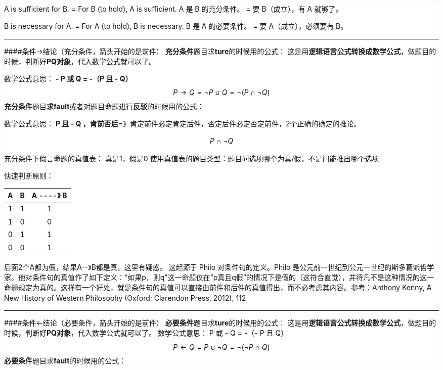 A is sufficient for B. = For B (to hold), A is sufficient.
A 是 B 的充分条件。 = 要 B（成立），有 A 就够了。

B is necessary for A. = For A (to hold), B is necessary.
B 是 A 的必要条件。 = 要 A（成立），必须要有 B。


--------------------------------------------------------------------------

####条件→结论（充分条件，箭头开始的是前件）
**充分条件**题目求**ture**的时候用的公式：
这是用**逻辑语言公式转换成数学公式**，做题目的时候，判断好**PQ对象**，代入数学公式就可以了。

 数学公式意思： **- P 或 Q = -（P 且 - Q）**
$$  
P\to Q  = \neg P \cup Q  = \neg (P \cap \neg Q)
$$
**充分条件**题目**求fault**或者对题目命题进行**反驳**的时候用的公式：

数学公式意思：  **P 且 - Q ，肯前否后**=》肯定前件必定肯定后件，否定后件必定否定前件，2个正确的确定的推论。

$$
P \cap \neg Q
$$

充分条件下假言命题的真值表：
真是1，假是0
使用真值表的题目类型：题目问选项哪个为真/假，不是问能推出哪个选项


快速判断原则： 


|A | B| A ----》 B| 
|  :----:  |  :----:  |  :----:   |  
|1 | 1| 1|
|1 | 0| 0|
|0 | 1| 1|
|0 | 0| 1|



后面2个A都为假，结果A--》B都是真，这里有疑惑。
这起源于 Philo 对条件句的定义。Philo 是公元前一世纪到公元一世纪的斯多葛派哲学家。他对条件句的真值作了如下定义：“如果p，则q”这一命题仅在“p真且q假”的情况下是假的（这符合直觉），并将凡不是这种情况的这一命题规定为真的。这样有一个好处，就是条件句的真值可以直接由前件和后件的真值得出，而不必考虑其内容。参考：Anthony Kenny, A New History of Western Philosophy (Oxford: Clarendon Press, 2012), 112






--------------------------------------------------------------------------

####条件←结论（必要条件，箭头开始的是前件）
**必要条件**题目求**ture**的时候用的公式：
这是用**逻辑语言公式转换成数学公式**，做题目的时候，判断好**PQ对象**，代入数学公式就可以了。
数学公式意思：  P 或 - Q = -（- P 且  Q）
$$  
P\leftarrow Q  =  P \cup  \neg Q  = \neg (\neg P \cap  Q)
$$
**必要条件**题目求**fault**的时候用的公式：
